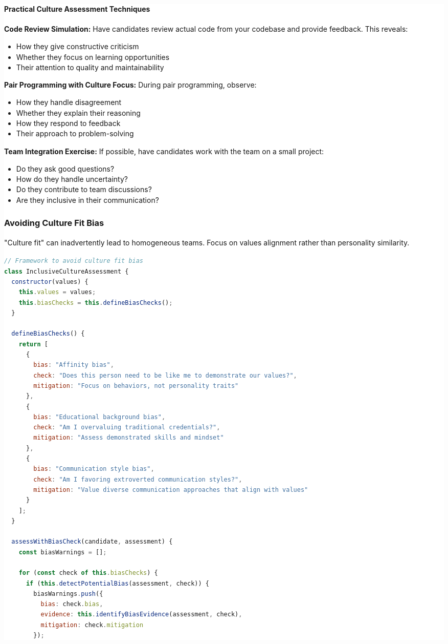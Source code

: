 #### Practical Culture Assessment Techniques

**Code Review Simulation:**
Have candidates review actual code from your codebase and provide feedback. This reveals:
- How they give constructive criticism
- Whether they focus on learning opportunities
- Their attention to quality and maintainability

**Pair Programming with Culture Focus:**
During pair programming, observe:
- How they handle disagreement
- Whether they explain their reasoning
- How they respond to feedback
- Their approach to problem-solving

**Team Integration Exercise:**
If possible, have candidates work with the team on a small project:
- Do they ask good questions?
- How do they handle uncertainty?
- Do they contribute to team discussions?
- Are they inclusive in their communication?

### Avoiding Culture Fit Bias

"Culture fit" can inadvertently lead to homogeneous teams. Focus on values alignment rather than personality similarity.

```javascript
// Framework to avoid culture fit bias
class InclusiveCultureAssessment {
  constructor(values) {
    this.values = values;
    this.biasChecks = this.defineBiasChecks();
  }
  
  defineBiasChecks() {
    return [
      {
        bias: "Affinity bias",
        check: "Does this person need to be like me to demonstrate our values?",
        mitigation: "Focus on behaviors, not personality traits"
      },
      {
        bias: "Educational background bias",
        check: "Am I overvaluing traditional credentials?",
        mitigation: "Assess demonstrated skills and mindset"
      },
      {
        bias: "Communication style bias",
        check: "Am I favoring extroverted communication styles?",
        mitigation: "Value diverse communication approaches that align with values"
      }
    ];
  }
  
  assessWithBiasCheck(candidate, assessment) {
    const biasWarnings = [];
    
    for (const check of this.biasChecks) {
      if (this.detectPotentialBias(assessment, check)) {
        biasWarnings.push({
          bias: check.bias,
          evidence: this.identifyBiasEvidence(assessment, check),
          mitigation: check.mitigation
        });
```